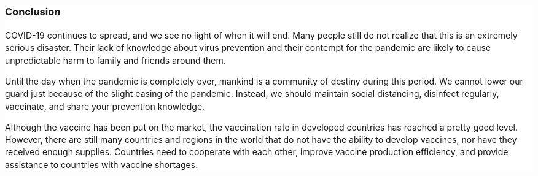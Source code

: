 

### Conclusion

COVID-19 continues to spread, and we see no light of when it will end. Many people still do not realize that this is an extremely serious disaster. Their lack of knowledge about virus prevention and their contempt for the pandemic are likely to cause unpredictable harm to family and friends around them.

Until the day when the pandemic is completely over, mankind is a community of destiny during this period. We cannot lower our guard just because of the slight easing of the pandemic. Instead, we should maintain social distancing, disinfect regularly, vaccinate, and share your prevention knowledge.

Although the vaccine has been put on the market, the vaccination rate in developed countries has reached a pretty good level. However, there are still many countries and regions in the world that do not have the ability to develop vaccines, nor have they received enough supplies. Countries need to cooperate with each other, improve vaccine production efficiency, and provide assistance to countries with vaccine shortages.
